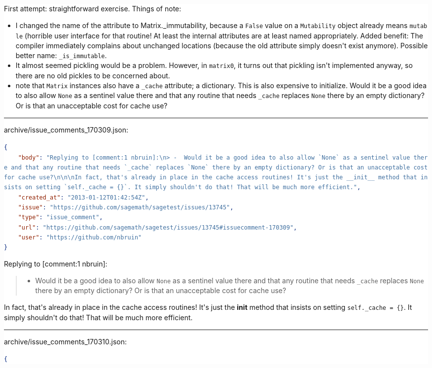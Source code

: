 First attempt: straightforward exercise. Things of note:
- I changed the name of the attribute to Matrix._immutability, because a `False` value on a `Mutability` object already means `mutable` (horrible user interface for that routine! At least the internal attributes are at least named appropriately. Added benefit: The compiler immediately complains about unchanged locations (because the old attribute simply doesn't exist anymore). Possible better name: `_is_immutable`.
- It almost seemed pickling would be a problem. However, in `matrix0`, it turns out that pickling isn't implemented anyway, so there are no old pickles to be concerned about.
- note that `Matrix` instances also have a `_cache` attribute; a dictionary. This is also expensive to initialize. Would it be a good idea to also allow `None` as a sentinel value there and that any routine that needs `_cache` replaces `None` there by an empty dictionary? Or is that an unacceptable cost for cache use?



---

archive/issue_comments_170309.json:
```json
{
    "body": "Replying to [comment:1 nbruin]:\n> -  Would it be a good idea to also allow `None` as a sentinel value there and that any routine that needs `_cache` replaces `None` there by an empty dictionary? Or is that an unacceptable cost for cache use?\n\n\nIn fact, that's already in place in the cache access routines! It's just the __init__ method that insists on setting `self._cache = {}`. It simply shouldn't do that! That will be much more efficient.",
    "created_at": "2013-01-12T01:42:54Z",
    "issue": "https://github.com/sagemath/sagetest/issues/13745",
    "type": "issue_comment",
    "url": "https://github.com/sagemath/sagetest/issues/13745#issuecomment-170309",
    "user": "https://github.com/nbruin"
}
```

Replying to [comment:1 nbruin]:
> -  Would it be a good idea to also allow `None` as a sentinel value there and that any routine that needs `_cache` replaces `None` there by an empty dictionary? Or is that an unacceptable cost for cache use?


In fact, that's already in place in the cache access routines! It's just the __init__ method that insists on setting `self._cache = {}`. It simply shouldn't do that! That will be much more efficient.



---

archive/issue_comments_170310.json:
```json
{
```

[mq]: trac_13949-change_mutability.patch